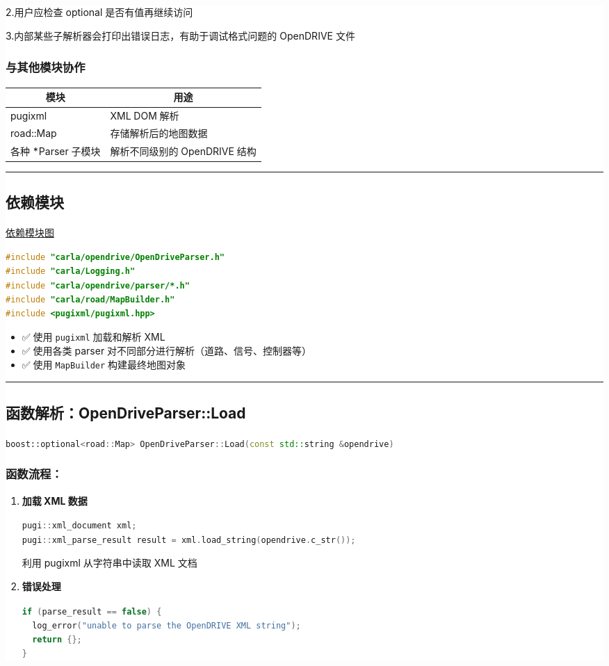 2.用户应检查 optional 是否有值再继续访问

3.内部某些子解析器会打印出错误日志，有助于调试格式问题的 OpenDRIVE 文件

### 与其他模块协作

|模块|用途|
|------|------|
|pugixml |XML DOM 解析|
|road::Map |存储解析后的地图数据|
|各种 *Parser 子模块|解析不同级别的 OpenDRIVE 结构|

---

## 依赖模块
[依赖模块图](https://openhutb.github.io/carla_cpp/dir_a02f1db122f1bf0661014bee93740912.html)

```cpp
#include "carla/opendrive/OpenDriveParser.h"
#include "carla/Logging.h"
#include "carla/opendrive/parser/*.h"
#include "carla/road/MapBuilder.h"
#include <pugixml/pugixml.hpp>
```

- ✅ 使用 `pugixml` 加载和解析 XML
- ✅ 使用各类 parser 对不同部分进行解析（道路、信号、控制器等）
- ✅ 使用 `MapBuilder` 构建最终地图对象

---

## 函数解析：OpenDriveParser::Load

```cpp
boost::optional<road::Map> OpenDriveParser::Load(const std::string &opendrive)
```

### 函数流程：

1. **加载 XML 数据**
   ```cpp
   pugi::xml_document xml;
   pugi::xml_parse_result result = xml.load_string(opendrive.c_str());
   ```
   利用 pugixml 从字符串中读取 XML 文档

2. **错误处理**
   ```cpp
   if (parse_result == false) {
     log_error("unable to parse the OpenDRIVE XML string");
     return {};
   }
   ```
